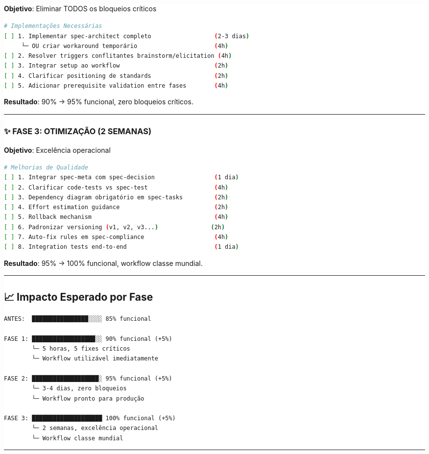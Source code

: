 **Objetivo**: Eliminar TODOS os bloqueios críticos

```bash
# Implementações Necessárias
[ ] 1. Implementar spec-architect completo                  (2-3 dias)
     └─ OU criar workaround temporário                      (4h)
[ ] 2. Resolver triggers conflitantes brainstorm/elicitation (4h)
[ ] 3. Integrar setup ao workflow                           (2h)
[ ] 4. Clarificar positioning de standards                  (2h)
[ ] 5. Adicionar prerequisite validation entre fases        (4h)
```

**Resultado**: 90% → 95% funcional, zero bloqueios críticos.

---

### ✨ FASE 3: OTIMIZAÇÃO (2 SEMANAS)

**Objetivo**: Excelência operacional

```bash
# Melhorias de Qualidade
[ ] 1. Integrar spec-meta com spec-decision                 (1 dia)
[ ] 2. Clarificar code-tests vs spec-test                   (4h)
[ ] 3. Dependency diagram obrigatório em spec-tasks         (2h)
[ ] 4. Effort estimation guidance                           (2h)
[ ] 5. Rollback mechanism                                   (4h)
[ ] 6. Padronizar versioning (v1, v2, v3...)               (2h)
[ ] 7. Auto-fix rules em spec-compliance                    (4h)
[ ] 8. Integration tests end-to-end                         (1 dia)
```

**Resultado**: 95% → 100% funcional, workflow classe mundial.

---

## 📈 Impacto Esperado por Fase

```
ANTES:  ████████████████░░░░ 85% funcional

FASE 1: ██████████████████░░ 90% funcional (+5%)
        └─ 5 horas, 5 fixes críticos
        └─ Workflow utilizável imediatamente

FASE 2: ███████████████████░ 95% funcional (+5%)
        └─ 3-4 dias, zero bloqueios
        └─ Workflow pronto para produção

FASE 3: ████████████████████ 100% funcional (+5%)
        └─ 2 semanas, excelência operacional
        └─ Workflow classe mundial
```

---
